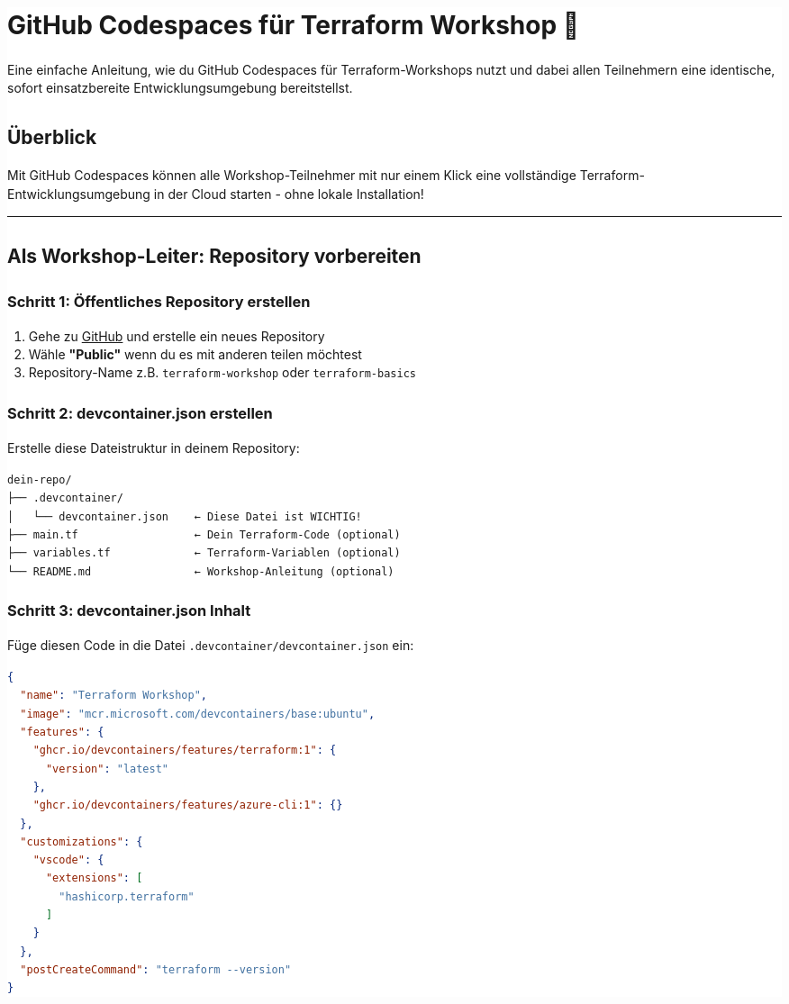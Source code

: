 # GitHub Codespaces für Terraform Workshop 🚀

Eine einfache Anleitung, wie du GitHub Codespaces für Terraform-Workshops nutzt und dabei allen Teilnehmern eine identische, sofort einsatzbereite Entwicklungsumgebung bereitstellst.

## Überblick

Mit GitHub Codespaces können alle Workshop-Teilnehmer mit nur einem Klick eine vollständige Terraform-Entwicklungsumgebung in der Cloud starten - ohne lokale Installation!

---

## Als Workshop-Leiter: Repository vorbereiten

### Schritt 1: Öffentliches Repository erstellen

1. Gehe zu [GitHub](https://github.com) und erstelle ein neues Repository
2. Wähle **"Public"** wenn du es mit anderen teilen möchtest
3. Repository-Name z.B. `terraform-workshop` oder `terraform-basics`

### Schritt 2: devcontainer.json erstellen

Erstelle diese Dateistruktur in deinem Repository:

```
dein-repo/
├── .devcontainer/
│   └── devcontainer.json    ← Diese Datei ist WICHTIG!
├── main.tf                  ← Dein Terraform-Code (optional)
├── variables.tf             ← Terraform-Variablen (optional)
└── README.md                ← Workshop-Anleitung (optional)
```

### Schritt 3: devcontainer.json Inhalt

Füge diesen Code in die Datei `.devcontainer/devcontainer.json` ein:

```json
{
  "name": "Terraform Workshop",
  "image": "mcr.microsoft.com/devcontainers/base:ubuntu",
  "features": {
    "ghcr.io/devcontainers/features/terraform:1": {
      "version": "latest"
    },
    "ghcr.io/devcontainers/features/azure-cli:1": {}
  },
  "customizations": {
    "vscode": {
      "extensions": [
        "hashicorp.terraform"
      ]
    }
  },
  "postCreateCommand": "terraform --version"
}
```
